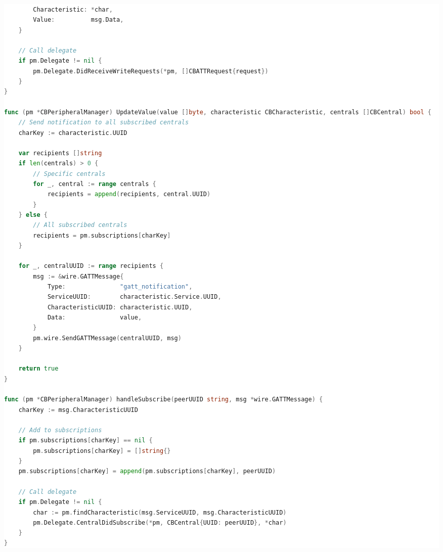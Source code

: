 ```go
        Characteristic: *char,
        Value:          msg.Data,
    }

    // Call delegate
    if pm.Delegate != nil {
        pm.Delegate.DidReceiveWriteRequests(*pm, []CBATTRequest{request})
    }
}

func (pm *CBPeripheralManager) UpdateValue(value []byte, characteristic CBCharacteristic, centrals []CBCentral) bool {
    // Send notification to all subscribed centrals
    charKey := characteristic.UUID

    var recipients []string
    if len(centrals) > 0 {
        // Specific centrals
        for _, central := range centrals {
            recipients = append(recipients, central.UUID)
        }
    } else {
        // All subscribed centrals
        recipients = pm.subscriptions[charKey]
    }

    for _, centralUUID := range recipients {
        msg := &wire.GATTMessage{
            Type:               "gatt_notification",
            ServiceUUID:        characteristic.Service.UUID,
            CharacteristicUUID: characteristic.UUID,
            Data:               value,
        }
        pm.wire.SendGATTMessage(centralUUID, msg)
    }

    return true
}

func (pm *CBPeripheralManager) handleSubscribe(peerUUID string, msg *wire.GATTMessage) {
    charKey := msg.CharacteristicUUID

    // Add to subscriptions
    if pm.subscriptions[charKey] == nil {
        pm.subscriptions[charKey] = []string{}
    }
    pm.subscriptions[charKey] = append(pm.subscriptions[charKey], peerUUID)

    // Call delegate
    if pm.Delegate != nil {
        char := pm.findCharacteristic(msg.ServiceUUID, msg.CharacteristicUUID)
        pm.Delegate.CentralDidSubscribe(*pm, CBCentral{UUID: peerUUID}, *char)
    }
}
```
